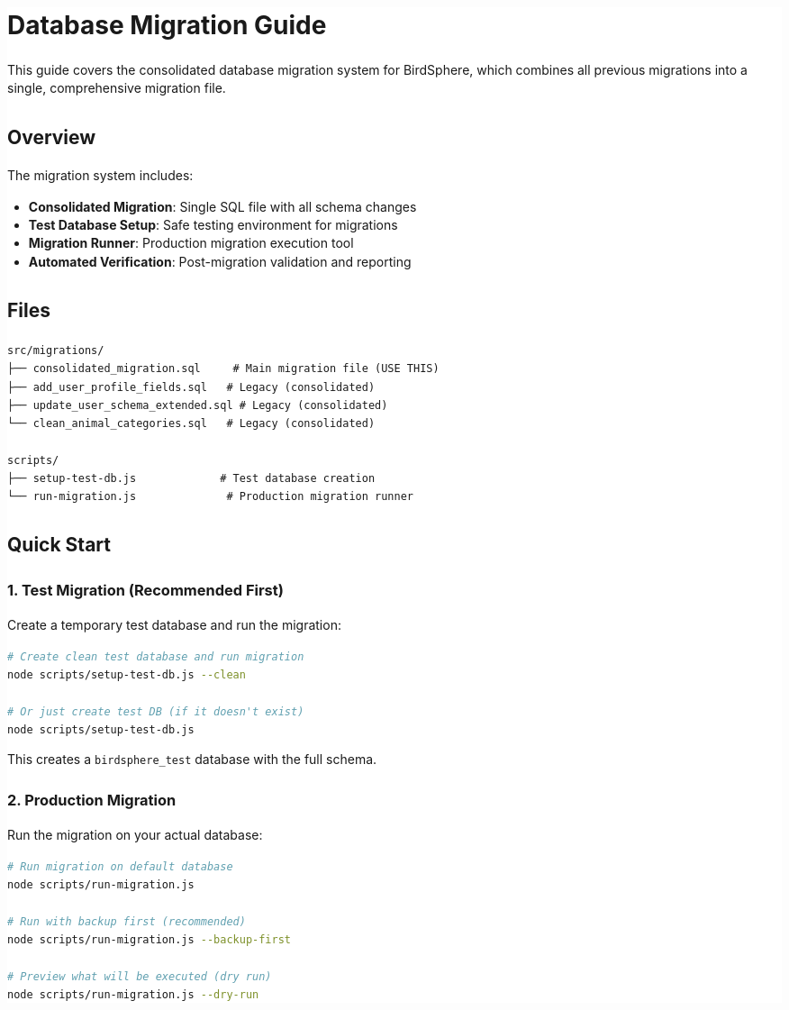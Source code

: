 # Database Migration Guide

This guide covers the consolidated database migration system for BirdSphere, which combines all previous migrations into a single, comprehensive migration file.

## Overview

The migration system includes:
- **Consolidated Migration**: Single SQL file with all schema changes
- **Test Database Setup**: Safe testing environment for migrations
- **Migration Runner**: Production migration execution tool
- **Automated Verification**: Post-migration validation and reporting

## Files

```
src/migrations/
├── consolidated_migration.sql     # Main migration file (USE THIS)
├── add_user_profile_fields.sql   # Legacy (consolidated)
├── update_user_schema_extended.sql # Legacy (consolidated)
└── clean_animal_categories.sql   # Legacy (consolidated)

scripts/
├── setup-test-db.js             # Test database creation
└── run-migration.js              # Production migration runner
```

## Quick Start

### 1. Test Migration (Recommended First)

Create a temporary test database and run the migration:

```bash
# Create clean test database and run migration
node scripts/setup-test-db.js --clean

# Or just create test DB (if it doesn't exist)
node scripts/setup-test-db.js
```

This creates a `birdsphere_test` database with the full schema.

### 2. Production Migration

Run the migration on your actual database:

```bash
# Run migration on default database
node scripts/run-migration.js

# Run with backup first (recommended)
node scripts/run-migration.js --backup-first

# Preview what will be executed (dry run)
node scripts/run-migration.js --dry-run
```
